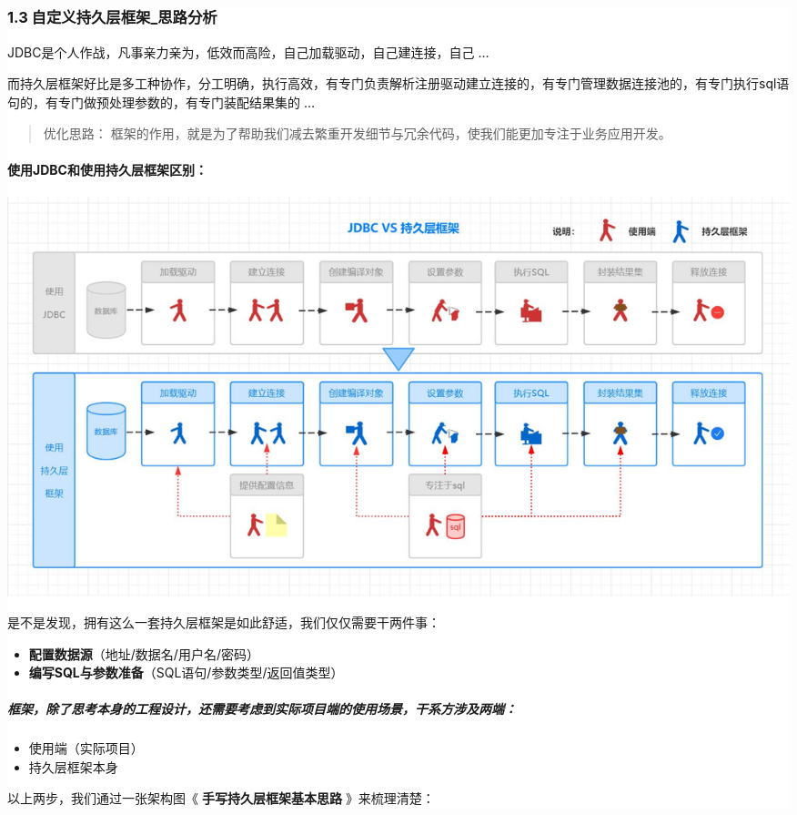 ### 1.3 自定义持久层框架_思路分析

JDBC是个人作战，凡事亲力亲为，低效而高险，自己加载驱动，自己建连接，自己 …

而持久层框架好比是多工种协作，分工明确，执行高效，有专门负责解析注册驱动建立连接的，有专门管理数据连接池的，有专门执行sql语句的，有专门做预处理参数的，有专门装配结果集的 …

> 优化思路： 框架的作用，就是为了帮助我们减去繁重开发细节与冗余代码，使我们能更加专注于业务应用开发。

#### 使用JDBC和使用持久层框架区别：

![](.\img\对比.jpg)

是不是发现，拥有这么一套持久层框架是如此舒适，我们仅仅需要干两件事：

- **配置数据源**（地址/数据名/用户名/密码）
- **编写SQL与参数准备**（SQL语句/参数类型/返回值类型）

##### 框架，除了思考本身的工程设计，还需要考虑到实际项目端的使用场景，干系方涉及两端：

- 使用端（实际项目）
- 持久层框架本身

以上两步，我们通过一张架构图《 **手写持久层框架基本思路** 》来梳理清楚：
